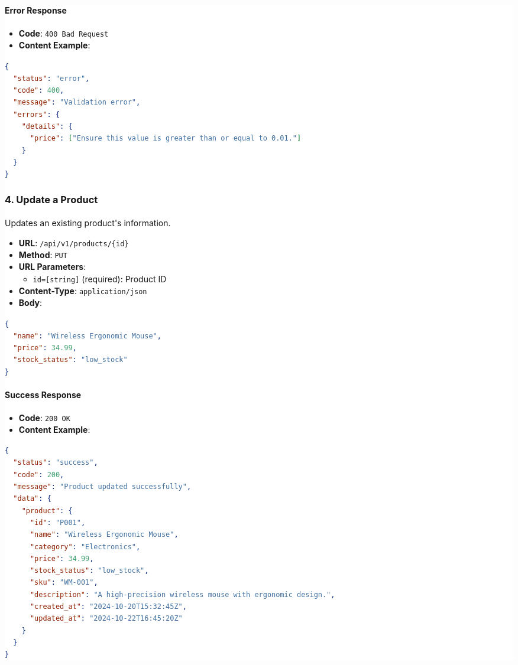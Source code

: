 #### Error Response

- **Code**: `400 Bad Request`
- **Content Example**:

```json
{
  "status": "error",
  "code": 400,
  "message": "Validation error",
  "errors": {
    "details": {
      "price": ["Ensure this value is greater than or equal to 0.01."]
    }
  }
}
```

### 4. Update a Product

Updates an existing product's information.

- **URL**: `/api/v1/products/{id}`
- **Method**: `PUT`
- **URL Parameters**:
  - `id=[string]` (required): Product ID
- **Content-Type**: `application/json`
- **Body**:

```json
{
  "name": "Wireless Ergonomic Mouse",
  "price": 34.99,
  "stock_status": "low_stock"
}
```

#### Success Response

- **Code**: `200 OK`
- **Content Example**:

```json
{
  "status": "success",
  "code": 200,
  "message": "Product updated successfully",
  "data": {
    "product": {
      "id": "P001",
      "name": "Wireless Ergonomic Mouse",
      "category": "Electronics",
      "price": 34.99,
      "stock_status": "low_stock",
      "sku": "WM-001",
      "description": "A high-precision wireless mouse with ergonomic design.",
      "created_at": "2024-10-20T15:32:45Z",
      "updated_at": "2024-10-22T16:45:20Z"
    }
  }
}
```
